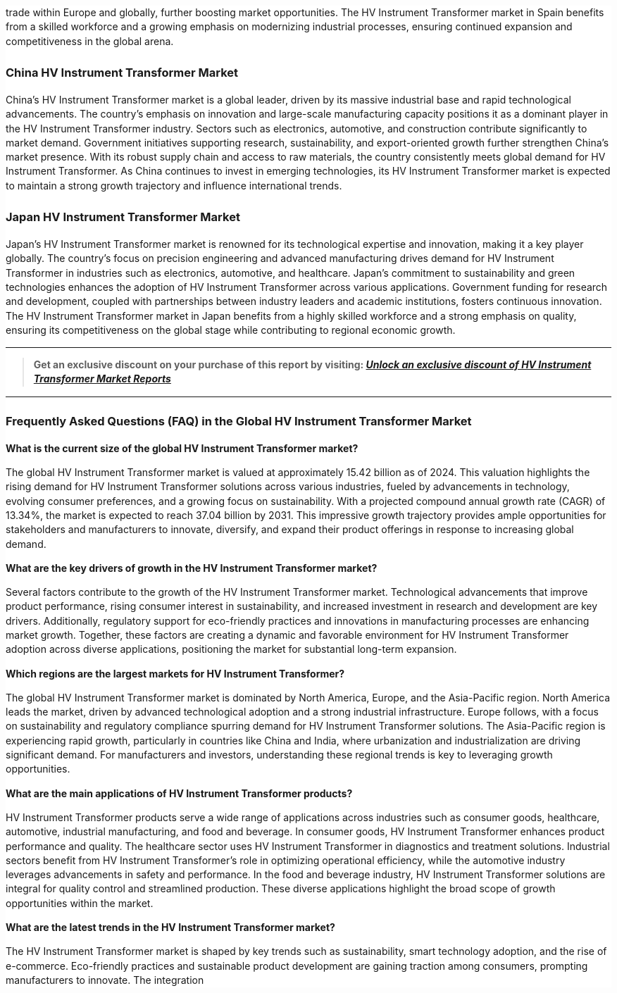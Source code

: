 trade within Europe and globally, further boosting market opportunities. The HV Instrument Transformer market in Spain benefits from a skilled workforce and a growing emphasis on modernizing industrial processes, ensuring continued expansion and competitiveness in the global arena.</p><h3>China HV Instrument Transformer Market</h3><p>China&rsquo;s HV Instrument Transformer market is a global leader, driven by its massive industrial base and rapid technological advancements. The country&rsquo;s emphasis on innovation and large-scale manufacturing capacity positions it as a dominant player in the HV Instrument Transformer industry. Sectors such as electronics, automotive, and construction contribute significantly to market demand. Government initiatives supporting research, sustainability, and export-oriented growth further strengthen China&rsquo;s market presence. With its robust supply chain and access to raw materials, the country consistently meets global demand for HV Instrument Transformer. As China continues to invest in emerging technologies, its HV Instrument Transformer market is expected to maintain a strong growth trajectory and influence international trends.</p><h3>Japan HV Instrument Transformer Market</h3><p>Japan&rsquo;s HV Instrument Transformer market is renowned for its technological expertise and innovation, making it a key player globally. The country&rsquo;s focus on precision engineering and advanced manufacturing drives demand for HV Instrument Transformer in industries such as electronics, automotive, and healthcare. Japan&rsquo;s commitment to sustainability and green technologies enhances the adoption of HV Instrument Transformer across various applications. Government funding for research and development, coupled with partnerships between industry leaders and academic institutions, fosters continuous innovation. The HV Instrument Transformer market in Japan benefits from a highly skilled workforce and a strong emphasis on quality, ensuring its competitiveness on the global stage while contributing to regional economic growth.</p><hr /><blockquote><p><strong>Get an exclusive discount on your purchase of this report by visiting: <em><a href="://marketresearchpulse.com/ask-for-discount/142014?utm_source=Github&amp;utm_medium=020">Unlock an exclusive discount of HV Instrument Transformer Market Reports</a></em>&nbsp;</strong></p></blockquote><hr /><h3>Frequently Asked Questions (FAQ) in the Global HV Instrument Transformer Market</h3><p><strong>What is the current size of the global HV Instrument Transformer market?</strong></p><p>The global HV Instrument Transformer market is valued at approximately 15.42 billion as of 2024. This valuation highlights the rising demand for HV Instrument Transformer solutions across various industries, fueled by advancements in technology, evolving consumer preferences, and a growing focus on sustainability. With a projected compound annual growth rate (CAGR) of 13.34%, the market is expected to reach 37.04 billion by 2031. This impressive growth trajectory provides ample opportunities for stakeholders and manufacturers to innovate, diversify, and expand their product offerings in response to increasing global demand.</p><p><strong>What are the key drivers of growth in the HV Instrument Transformer market?</strong></p><p>Several factors contribute to the growth of the HV Instrument Transformer market. Technological advancements that improve product performance, rising consumer interest in sustainability, and increased investment in research and development are key drivers. Additionally, regulatory support for eco-friendly practices and innovations in manufacturing processes are enhancing market growth. Together, these factors are creating a dynamic and favorable environment for HV Instrument Transformer adoption across diverse applications, positioning the market for substantial long-term expansion.</p><p><strong>Which regions are the largest markets for HV Instrument Transformer?</strong></p><p>The global HV Instrument Transformer market is dominated by North America, Europe, and the Asia-Pacific region. North America leads the market, driven by advanced technological adoption and a strong industrial infrastructure. Europe follows, with a focus on sustainability and regulatory compliance spurring demand for HV Instrument Transformer solutions. The Asia-Pacific region is experiencing rapid growth, particularly in countries like China and India, where urbanization and industrialization are driving significant demand. For manufacturers and investors, understanding these regional trends is key to leveraging growth opportunities.</p><p><strong>What are the main applications of HV Instrument Transformer products?</strong></p><p>HV Instrument Transformer products serve a wide range of applications across industries such as consumer goods, healthcare, automotive, industrial manufacturing, and food and beverage. In consumer goods, HV Instrument Transformer enhances product performance and quality. The healthcare sector uses HV Instrument Transformer in diagnostics and treatment solutions. Industrial sectors benefit from HV Instrument Transformer&rsquo;s role in optimizing operational efficiency, while the automotive industry leverages advancements in safety and performance. In the food and beverage industry, HV Instrument Transformer solutions are integral for quality control and streamlined production. These diverse applications highlight the broad scope of growth opportunities within the market.</p><p><strong>What are the latest trends in the HV Instrument Transformer market?</strong></p><p>The HV Instrument Transformer market is shaped by key trends such as sustainability, smart technology adoption, and the rise of e-commerce. Eco-friendly practices and sustainable product development are gaining traction among consumers, prompting manufacturers to innovate. The integration